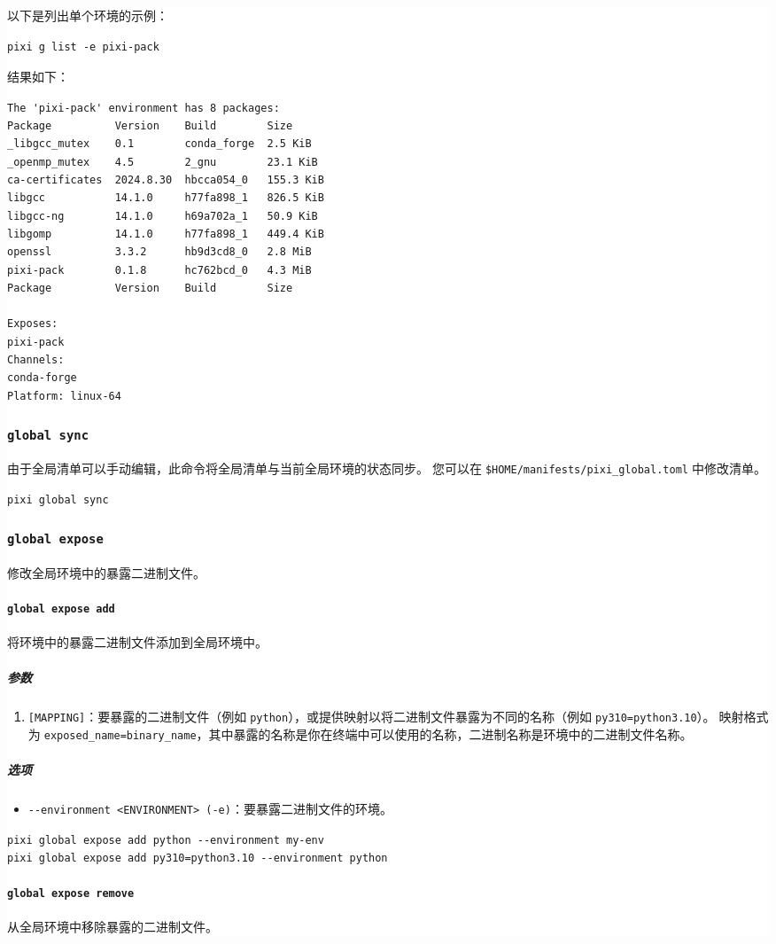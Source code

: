 以下是列出单个环境的示例：
```
pixi g list -e pixi-pack
```
结果如下：
```
The 'pixi-pack' environment has 8 packages:
Package          Version    Build        Size
_libgcc_mutex    0.1        conda_forge  2.5 KiB
_openmp_mutex    4.5        2_gnu        23.1 KiB
ca-certificates  2024.8.30  hbcca054_0   155.3 KiB
libgcc           14.1.0     h77fa898_1   826.5 KiB
libgcc-ng        14.1.0     h69a702a_1   50.9 KiB
libgomp          14.1.0     h77fa898_1   449.4 KiB
openssl          3.3.2      hb9d3cd8_0   2.8 MiB
pixi-pack        0.1.8      hc762bcd_0   4.3 MiB
Package          Version    Build        Size

Exposes:
pixi-pack
Channels:
conda-forge
Platform: linux-64
```

### `global sync`
由于全局清单可以手动编辑，此命令将全局清单与当前全局环境的状态同步。
您可以在 `$HOME/manifests/pixi_global.toml` 中修改清单。

```shell
pixi global sync
```

### `global expose`
修改全局环境中的暴露二进制文件。

#### `global expose add`
将环境中的暴露二进制文件添加到全局环境中。

##### 参数
1. `[MAPPING]`：要暴露的二进制文件（例如 `python`），或提供映射以将二进制文件暴露为不同的名称（例如 `py310=python3.10`）。
映射格式为 `exposed_name=binary_name`，其中暴露的名称是你在终端中可以使用的名称，二进制名称是环境中的二进制文件名称。

##### 选项
- `--environment <ENVIRONMENT> (-e)`：要暴露二进制文件的环境。

```shell
pixi global expose add python --environment my-env
pixi global expose add py310=python3.10 --environment python
```

#### `global expose remove`
从全局环境中移除暴露的二进制文件。
